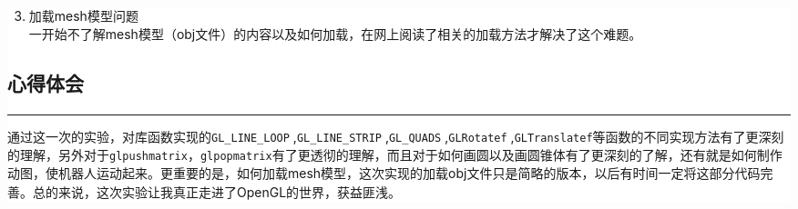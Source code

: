 3. 加载mesh模型问题  
一开始不了解mesh模型（obj文件）的内容以及如何加载，在网上阅读了相关的加载方法才解决了这个难题。
## 心得体会
---
通过这一次的实验，对库函数实现的`GL_LINE_LOOP` ,`GL_LINE_STRIP` ,`GL_QUADS` ,`GLRotatef` ,`GLTranslatef`等函数的不同实现方法有了更深刻的理解，另外对于`glpushmatrix`，`glpopmatrix`有了更透彻的理解，而且对于如何画圆以及画圆锥体有了更深刻的了解，还有就是如何制作动图，使机器人运动起来。更重要的是，如何加载mesh模型，这次实现的加载obj文件只是简略的版本，以后有时间一定将这部分代码完善。总的来说，这次实验让我真正走进了OpenGL的世界，获益匪浅。